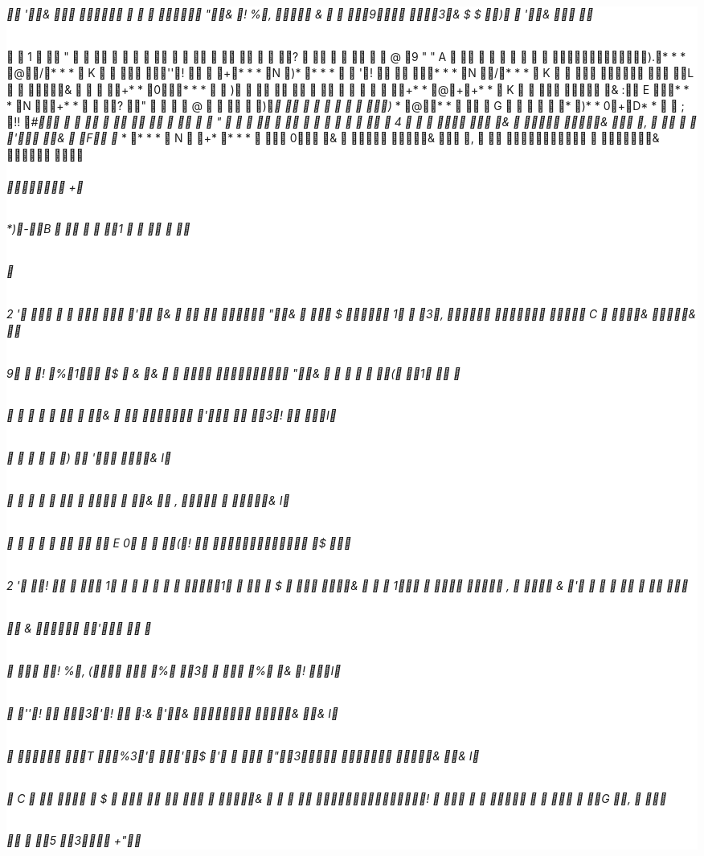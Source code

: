 ######  '&       "& ! %,  &   9 3& $ $ )  '&   

  1   "                 ?        @ 9 " " A          ).* * * @/* * *  K    ''!   +* * * N )* * * *   '!   * * * N /* * *  K      L   &    +* * 0* * *   )            +* * @++* *  K     & : E * * * N +* *   ?   "     @     )*        )* * @* *    G      * )* * 0+D* *   ; !! *#            "               4      &   &  ,     ' &  F * * * * *  N  +* * * *   0 &   &  ,     &   


######  + 

###### *)-B     1      

######  

###### 2 '      ' &     "&   $  1  3,    C  & &  

###### 9  ! %1 $  & &     "&      ( 1   

######        &    '  3!  I 

######      )  ' & I 

######          &  ,   & I 

######         E 0   (!   $  

###### 2 ' !    1          1    $   &    1    ,   & '        

######  &  '   

######   ! %, (  % 3   % & ! I 

######  ''!  3'!  :& '&  & & I 

######   T %3' '$ '   "3  & & I 

######  C     $       &          !          G ,   

######   5 3 +" 
